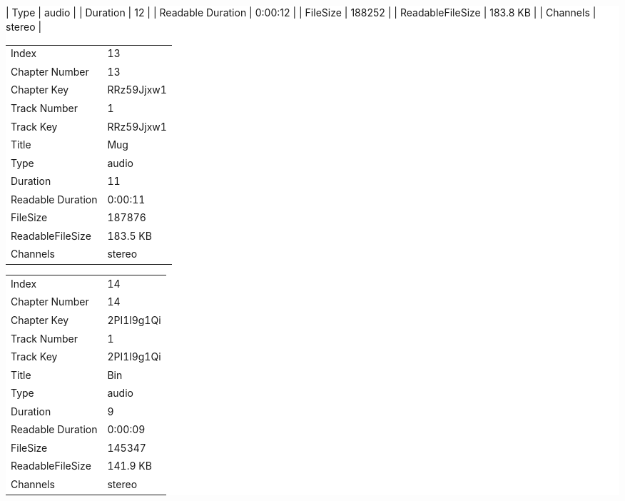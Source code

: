 | Type | audio |
| Duration | 12 |
| Readable Duration | 0:00:12 |
| FileSize | 188252 |
| ReadableFileSize | 183.8 KB |
| Channels | stereo |

|  |  |
| - | - |
| Index | 13 |
| Chapter Number | 13 |
| Chapter Key | RRz59Jjxw1 |
| Track Number | 1 |
| Track Key | RRz59Jjxw1 |
| Title | Mug |
| Type | audio |
| Duration | 11 |
| Readable Duration | 0:00:11 |
| FileSize | 187876 |
| ReadableFileSize | 183.5 KB |
| Channels | stereo |

|  |  |
| - | - |
| Index | 14 |
| Chapter Number | 14 |
| Chapter Key | 2PI1l9g1Qi |
| Track Number | 1 |
| Track Key | 2PI1l9g1Qi |
| Title | Bin |
| Type | audio |
| Duration | 9 |
| Readable Duration | 0:00:09 |
| FileSize | 145347 |
| ReadableFileSize | 141.9 KB |
| Channels | stereo |
